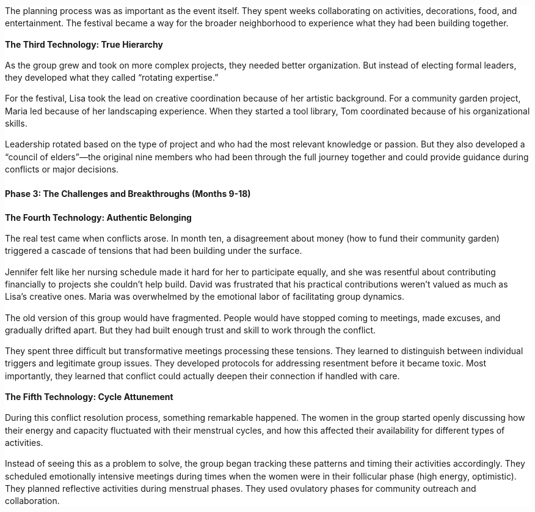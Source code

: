 The planning process was as important as the event itself. They spent
weeks collaborating on activities, decorations, food, and entertainment.
The festival became a way for the broader neighborhood to experience
what they had been building together.

**The Third Technology: True Hierarchy**

As the group grew and took on more complex projects, they needed better
organization. But instead of electing formal leaders, they developed
what they called “rotating expertise.”

For the festival, Lisa took the lead on creative coordination because of
her artistic background. For a community garden project, Maria led
because of her landscaping experience. When they started a tool library,
Tom coordinated because of his organizational skills.

Leadership rotated based on the type of project and who had the most
relevant knowledge or passion. But they also developed a “council of
elders”—the original nine members who had been through the full journey
together and could provide guidance during conflicts or major decisions.

#### Phase 3: The Challenges and Breakthroughs (Months 9-18)

**The Fourth Technology: Authentic Belonging**

The real test came when conflicts arose. In month ten, a disagreement
about money (how to fund their community garden) triggered a cascade of
tensions that had been building under the surface.

Jennifer felt like her nursing schedule made it hard for her to
participate equally, and she was resentful about contributing
financially to projects she couldn’t help build. David was frustrated
that his practical contributions weren’t valued as much as Lisa’s
creative ones. Maria was overwhelmed by the emotional labor of
facilitating group dynamics.

The old version of this group would have fragmented. People would have
stopped coming to meetings, made excuses, and gradually drifted apart.
But they had built enough trust and skill to work through the conflict.

They spent three difficult but transformative meetings processing these
tensions. They learned to distinguish between individual triggers and
legitimate group issues. They developed protocols for addressing
resentment before it became toxic. Most importantly, they learned that
conflict could actually deepen their connection if handled with care.

**The Fifth Technology: Cycle Attunement**

During this conflict resolution process, something remarkable happened.
The women in the group started openly discussing how their energy and
capacity fluctuated with their menstrual cycles, and how this affected
their availability for different types of activities.

Instead of seeing this as a problem to solve, the group began tracking
these patterns and timing their activities accordingly. They scheduled
emotionally intensive meetings during times when the women were in their
follicular phase (high energy, optimistic). They planned reflective
activities during menstrual phases. They used ovulatory phases for
community outreach and collaboration.
